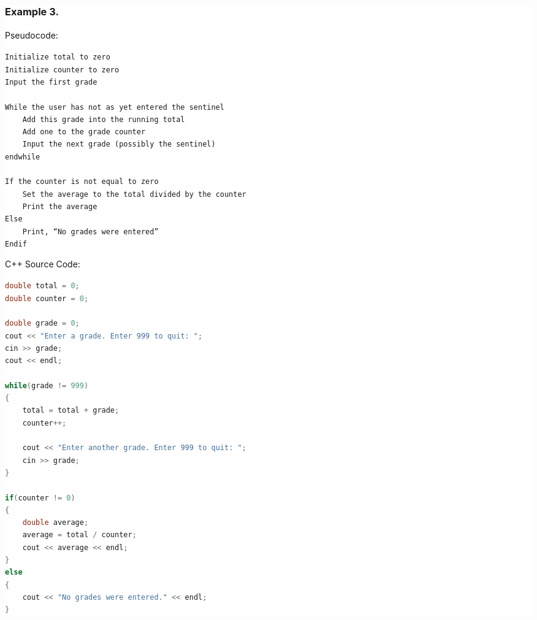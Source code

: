 
### Example 3.
Pseudocode:
```
Initialize total to zero
Initialize counter to zero
Input the first grade

While the user has not as yet entered the sentinel
	Add this grade into the running total
	Add one to the grade counter
	Input the next grade (possibly the sentinel)
endwhile

If the counter is not equal to zero
	Set the average to the total divided by the counter
	Print the average
Else
	Print, “No grades were entered”
Endif
```

C++ Source Code:
```cpp
double total = 0;
double counter = 0;

double grade = 0;
cout << "Enter a grade. Enter 999 to quit: ";
cin >> grade;
cout << endl;

while(grade != 999)
{
    total = total + grade;
    counter++;

    cout << "Enter another grade. Enter 999 to quit: ";
    cin >> grade;
}

if(counter != 0)
{
    double average;
    average = total / counter;
    cout << average << endl;
}
else
{
    cout << "No grades were entered." << endl;
}
```
